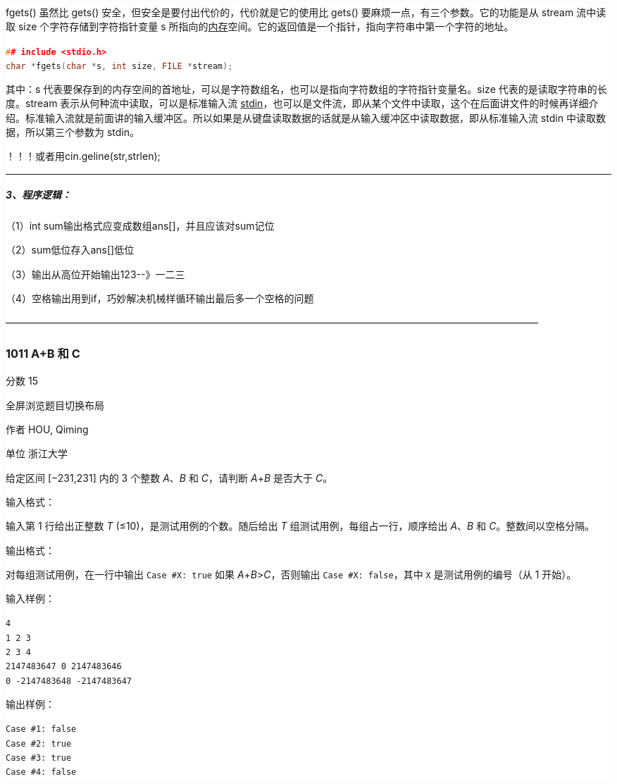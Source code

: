 fgets() 虽然比 gets() 安全，但安全是要付出代价的，代价就是它的使用比 gets() 要麻烦一点，有三个参数。它的功能是从 stream 流中读取 size 个字符存储到字符指针变量 s 所指向的[内存](https://so.csdn.net/so/search?q=内存&spm=1001.2101.3001.7020)空间。它的返回值是一个指针，指向字符串中第一个字符的地址。

```c++
## include <stdio.h>
char *fgets(char *s, int size, FILE *stream);
```

其中：s 代表要保存到的内存空间的首地址，可以是字符数组名，也可以是指向字符数组的字符指针变量名。size 代表的是读取字符串的长度。stream 表示从何种流中读取，可以是标准输入流 [stdin](https://so.csdn.net/so/search?q=stdin&spm=1001.2101.3001.7020)，也可以是文件流，即从某个文件中读取，这个在后面讲文件的时候再详细介绍。标准输入流就是前面讲的输入缓冲区。所以如果是从键盘读取数据的话就是从输入缓冲区中读取数据，即从标准输入流 stdin 中读取数据，所以第三个参数为 stdin。

！！！或者用cin.geline(str,strlen);

---

##### 3、程序逻辑：

（1）int sum输出格式应变成数组ans[]，并且应该对sum记位

（2）sum低位存入ans[]低位

（3）输出从高位开始输出123--》一二三

（4）空格输出用到if，巧妙解决机械样循环输出最后多一个空格的问题

——————————————————————————————————————————————————————

### **1011 A+B 和 C**

分数 15

全屏浏览题目切换布局

作者 HOU, Qiming

单位 浙江大学

给定区间 [−231,231] 内的 3 个整数 *A*、*B* 和 *C*，请判断 *A*+*B* 是否大于 *C*。

输入格式：

输入第 1 行给出正整数 *T* (≤10)，是测试用例的个数。随后给出 *T* 组测试用例，每组占一行，顺序给出 *A*、*B* 和 *C*。整数间以空格分隔。

输出格式：

对每组测试用例，在一行中输出 `Case #X: true` 如果 *A*+*B*>*C*，否则输出 `Case #X: false`，其中 `X` 是测试用例的编号（从 1 开始）。

输入样例：

```in
4
1 2 3
2 3 4
2147483647 0 2147483646
0 -2147483648 -2147483647
```

输出样例：

```out
Case #1: false
Case #2: true
Case #3: true
Case #4: false
```
